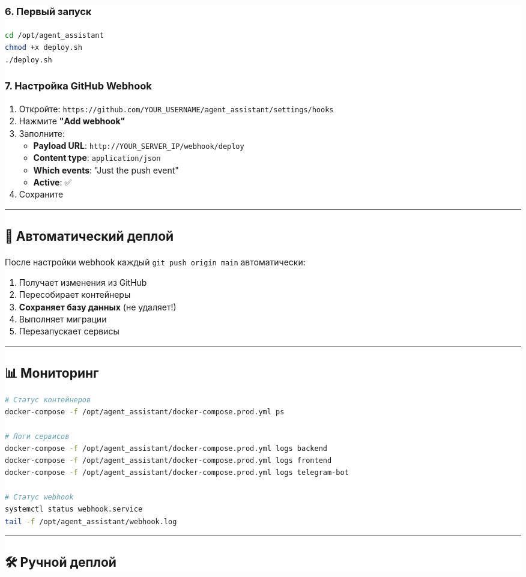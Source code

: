 ### 6. Первый запуск

```bash
cd /opt/agent_assistant
chmod +x deploy.sh
./deploy.sh
```

### 7. Настройка GitHub Webhook

1. Откройте: `https://github.com/YOUR_USERNAME/agent_assistant/settings/hooks`
2. Нажмите **"Add webhook"**
3. Заполните:
   - **Payload URL**: `http://YOUR_SERVER_IP/webhook/deploy`
   - **Content type**: `application/json`
   - **Which events**: "Just the push event"
   - **Active**: ✅
4. Сохраните

---

## 🔄 Автоматический деплой

После настройки webhook каждый `git push origin main` автоматически:

1. Получает изменения из GitHub
2. Пересобирает контейнеры
3. **Сохраняет базу данных** (не удаляет!)
4. Выполняет миграции
5. Перезапускает сервисы

---

## 📊 Мониторинг

```bash
# Статус контейнеров
docker-compose -f /opt/agent_assistant/docker-compose.prod.yml ps

# Логи сервисов
docker-compose -f /opt/agent_assistant/docker-compose.prod.yml logs backend
docker-compose -f /opt/agent_assistant/docker-compose.prod.yml logs frontend
docker-compose -f /opt/agent_assistant/docker-compose.prod.yml logs telegram-bot

# Статус webhook
systemctl status webhook.service
tail -f /opt/agent_assistant/webhook.log
```

---

## 🛠️ Ручной деплой
